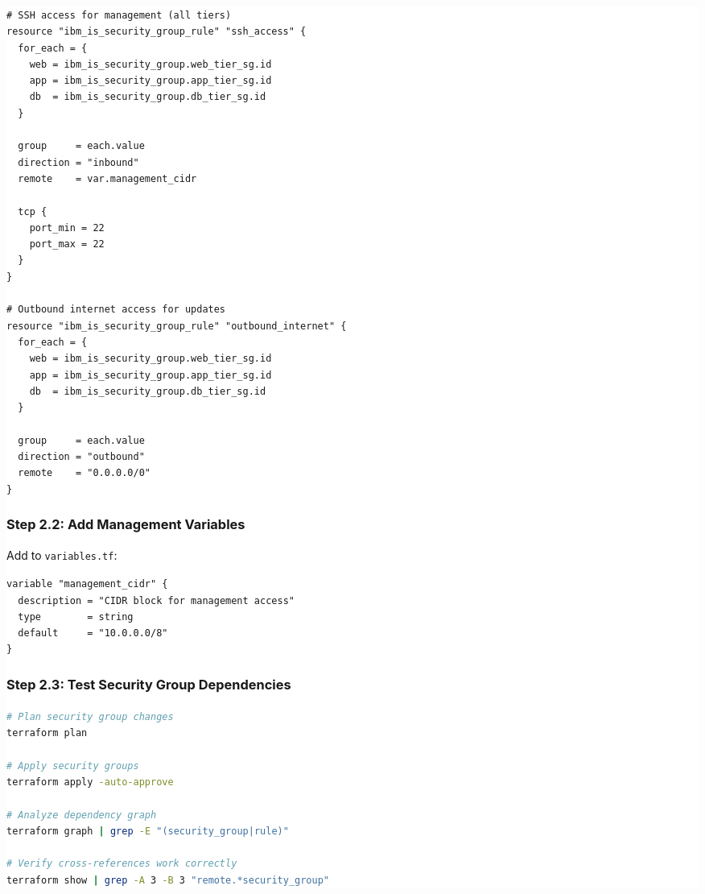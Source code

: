 ```hcl
# SSH access for management (all tiers)
resource "ibm_is_security_group_rule" "ssh_access" {
  for_each = {
    web = ibm_is_security_group.web_tier_sg.id
    app = ibm_is_security_group.app_tier_sg.id
    db  = ibm_is_security_group.db_tier_sg.id
  }
  
  group     = each.value
  direction = "inbound"
  remote    = var.management_cidr
  
  tcp {
    port_min = 22
    port_max = 22
  }
}

# Outbound internet access for updates
resource "ibm_is_security_group_rule" "outbound_internet" {
  for_each = {
    web = ibm_is_security_group.web_tier_sg.id
    app = ibm_is_security_group.app_tier_sg.id
    db  = ibm_is_security_group.db_tier_sg.id
  }
  
  group     = each.value
  direction = "outbound"
  remote    = "0.0.0.0/0"
}
```

### Step 2.2: Add Management Variables

Add to `variables.tf`:

```hcl
variable "management_cidr" {
  description = "CIDR block for management access"
  type        = string
  default     = "10.0.0.0/8"
}
```

### Step 2.3: Test Security Group Dependencies

```bash
# Plan security group changes
terraform plan

# Apply security groups
terraform apply -auto-approve

# Analyze dependency graph
terraform graph | grep -E "(security_group|rule)"

# Verify cross-references work correctly
terraform show | grep -A 3 -B 3 "remote.*security_group"
```
